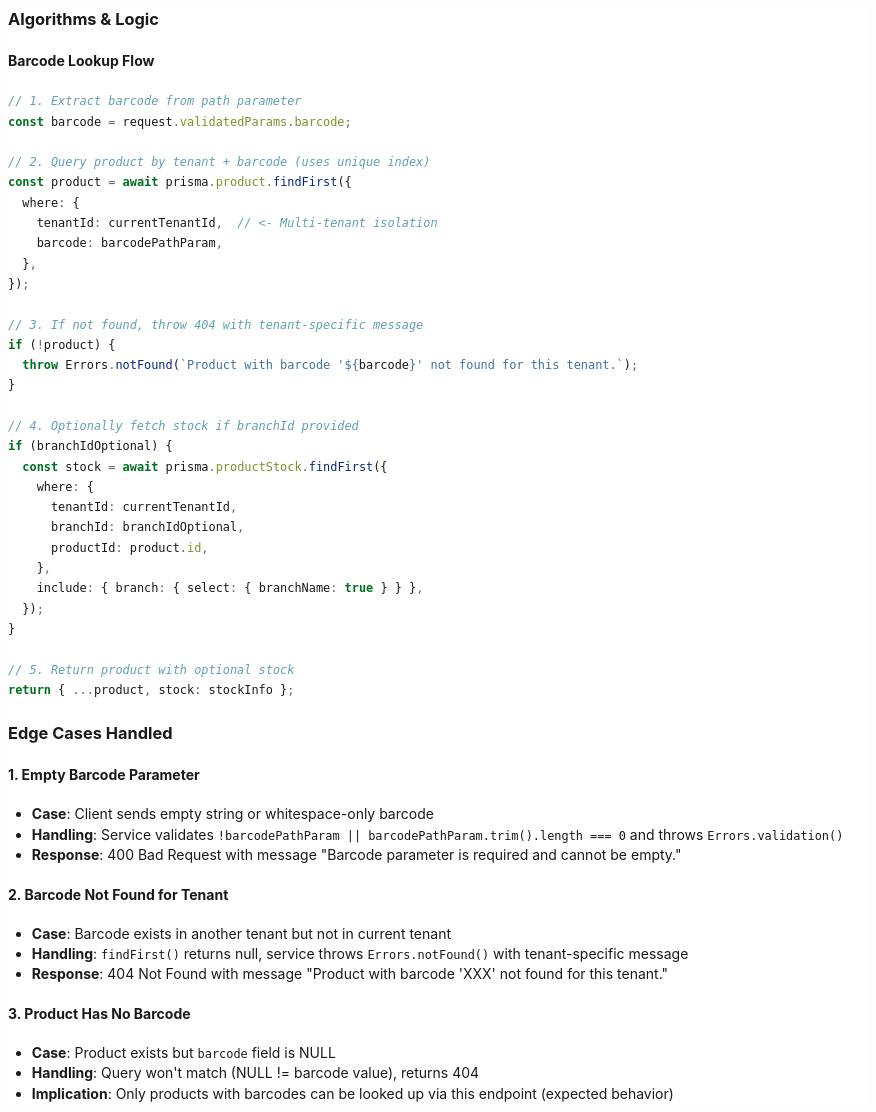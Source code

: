 ### Algorithms & Logic

#### Barcode Lookup Flow
```typescript
// 1. Extract barcode from path parameter
const barcode = request.validatedParams.barcode;

// 2. Query product by tenant + barcode (uses unique index)
const product = await prisma.product.findFirst({
  where: {
    tenantId: currentTenantId,  // <- Multi-tenant isolation
    barcode: barcodePathParam,
  },
});

// 3. If not found, throw 404 with tenant-specific message
if (!product) {
  throw Errors.notFound(`Product with barcode '${barcode}' not found for this tenant.`);
}

// 4. Optionally fetch stock if branchId provided
if (branchIdOptional) {
  const stock = await prisma.productStock.findFirst({
    where: {
      tenantId: currentTenantId,
      branchId: branchIdOptional,
      productId: product.id,
    },
    include: { branch: { select: { branchName: true } } },
  });
}

// 5. Return product with optional stock
return { ...product, stock: stockInfo };
```

### Edge Cases Handled

#### 1. Empty Barcode Parameter
- **Case**: Client sends empty string or whitespace-only barcode
- **Handling**: Service validates `!barcodePathParam || barcodePathParam.trim().length === 0` and throws `Errors.validation()`
- **Response**: 400 Bad Request with message "Barcode parameter is required and cannot be empty."

#### 2. Barcode Not Found for Tenant
- **Case**: Barcode exists in another tenant but not in current tenant
- **Handling**: `findFirst()` returns null, service throws `Errors.notFound()` with tenant-specific message
- **Response**: 404 Not Found with message "Product with barcode 'XXX' not found for this tenant."

#### 3. Product Has No Barcode
- **Case**: Product exists but `barcode` field is NULL
- **Handling**: Query won't match (NULL != barcode value), returns 404
- **Implication**: Only products with barcodes can be looked up via this endpoint (expected behavior)
